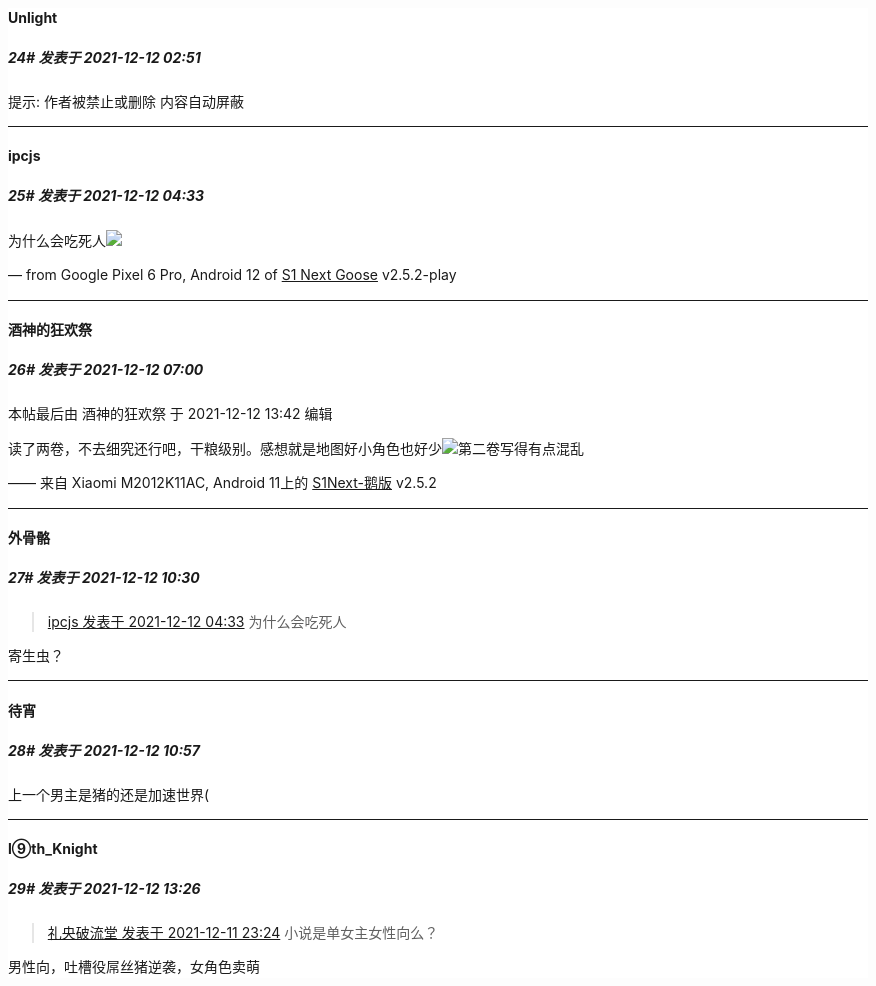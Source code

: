 ####  Unlight  
##### 24#       发表于 2021-12-12 02:51

提示: 作者被禁止或删除 内容自动屏蔽

*****

####  ipcjs  
##### 25#       发表于 2021-12-12 04:33

为什么会吃死人<img src="https://static.saraba1st.com/image/smiley/face2017/094.png" referrerpolicy="no-referrer">

— from Google Pixel 6 Pro, Android 12 of [S1 Next Goose](https://pan.baidu.com/s/1mi43uRm) v2.5.2-play

*****

####  酒神的狂欢祭  
##### 26#       发表于 2021-12-12 07:00

 本帖最后由 酒神的狂欢祭 于 2021-12-12 13:42 编辑 

读了两卷，不去细究还行吧，干粮级别。感想就是地图好小角色也好少<img src="https://static.saraba1st.com/image/smiley/face2017/002.png" referrerpolicy="no-referrer">第二卷写得有点混乱

—— 来自 Xiaomi M2012K11AC, Android 11上的 [S1Next-鹅版](https://github.com/ykrank/S1-Next/releases) v2.5.2

*****

####  外骨骼  
##### 27#       发表于 2021-12-12 10:30

<blockquote><a href="httphttps://bbs.saraba1st.com/2b/forum.php?mod=redirect&amp;goto=findpost&amp;pid=53902553&amp;ptid=2042009" target="_blank">ipcjs 发表于 2021-12-12 04:33</a>
为什么会吃死人</blockquote>
寄生虫？

*****

####  待宵  
##### 28#       发表于 2021-12-12 10:57

上一个男主是猪的还是加速世界(

*****

####  l⑨th_Knight  
##### 29#       发表于 2021-12-12 13:26

<blockquote><a href="httphttps://bbs.saraba1st.com/2b/forum.php?mod=redirect&amp;goto=findpost&amp;pid=53900227&amp;ptid=2042009" target="_blank">礼央破流堂 发表于 2021-12-11 23:24</a>
小说是单女主女性向么？</blockquote>
男性向，吐槽役屌丝猪逆袭，女角色卖萌
